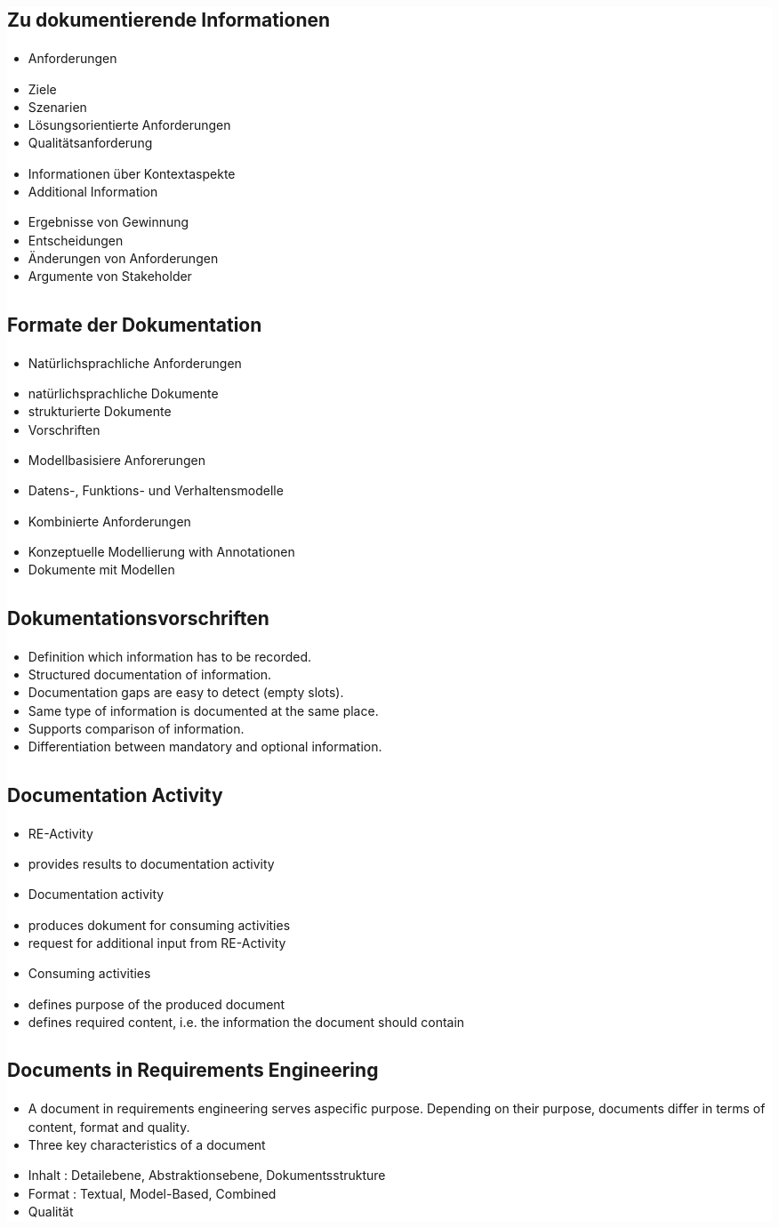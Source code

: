## Zu dokumentierende Informationen
* Anforderungen
 - Ziele
 - Szenarien
 - Lösungsorientierte Anforderungen
 - Qualitätsanforderung
* Informationen über Kontextaspekte
* Additional Information
 - Ergebnisse von Gewinnung
 - Entscheidungen
 - Änderungen von Anforderungen
 - Argumente von Stakeholder

## Formate der Dokumentation
* Natürlichsprachliche Anforderungen
 - natürlichsprachliche Dokumente
 - strukturierte Dokumente
 - Vorschriften
* Modellbasisiere Anforerungen
 - Datens-, Funktions- und Verhaltensmodelle
* Kombinierte Anforderungen
 - Konzeptuelle Modellierung with Annotationen
 - Dokumente mit Modellen

## Dokumentationsvorschriften
* Definition which information has to be recorded.
* Structured documentation of information.
* Documentation gaps are easy to detect (empty slots).
* Same type of information is documented at the same place.
* Supports comparison of information.
* Differentiation between mandatory and optional information.

## Documentation Activity
* RE-Activity
 - provides results to documentation activity
* Documentation activity
 - produces dokument for consuming activities
 - request for additional input from RE-Activity
* Consuming activities
 - defines purpose of the produced document
 - defines required content, i.e. the information the document should contain

## Documents in Requirements Engineering
* A document in requirements engineering serves aspecific purpose. Depending on their purpose, documents differ in terms of content, format and quality.
* Three key characteristics of a document
 - Inhalt : Detailebene, Abstraktionsebene, Dokumentsstrukture
 - Format : Textual, Model-Based, Combined
 - Qualität
